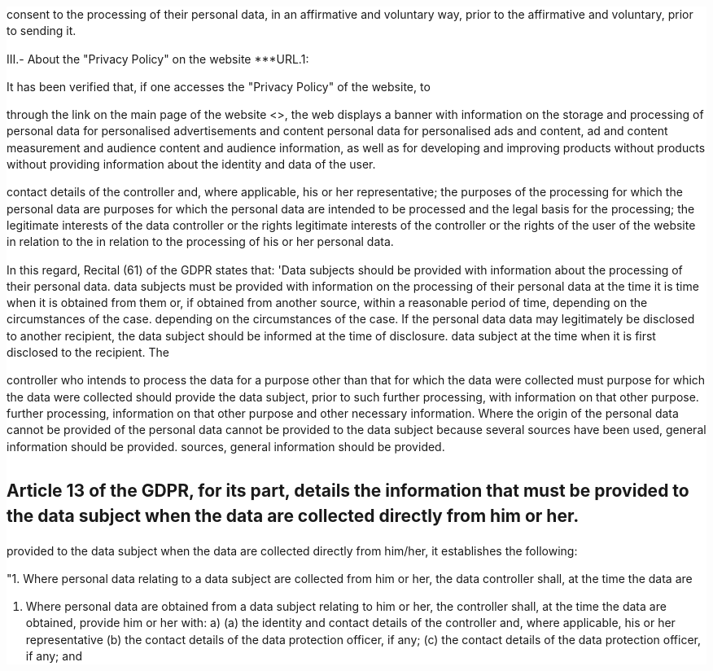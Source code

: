 consent to the processing of their personal data, in an affirmative and voluntary way, prior to the
affirmative and voluntary, prior to sending it.

III.- About the "Privacy Policy" on the website \*\*\*URL.1:

It has been verified that, if one accesses the "Privacy Policy" of the website, to

through the link on the main page of the website <<privacy>>, the web
displays a banner with information on the storage and processing of personal data for personalised advertisements and content
personal data for personalised ads and content, ad and content measurement and audience
content and audience information, as well as for developing and improving products without
products without providing information about the identity and data of the user.

contact details of the controller and, where applicable, his or her representative; the purposes of the processing for which the personal data are
purposes for which the personal data are intended to be processed and the legal basis for the processing; the legitimate interests of the data controller or the rights
legitimate interests of the controller or the rights of the user of the website in relation to the
in relation to the processing of his or her personal data.

In this regard, Recital (61) of the GDPR states that: 'Data subjects should be provided with information about the processing of their personal data.
data subjects must be provided with information on the processing of their personal data at the time it is
time when it is obtained from them or, if obtained from another source, within a reasonable period of time, depending on the circumstances of the case.
depending on the circumstances of the case. If the personal data
data may legitimately be disclosed to another recipient, the data subject should be informed at the time of disclosure.
data subject at the time when it is first disclosed to the recipient. The

controller who intends to process the data for a purpose other than that for which the data were collected must
purpose for which the data were collected should provide the data subject, prior to such further processing, with information on that other purpose.
further processing, information on that other purpose and other necessary information. Where the origin of the personal data cannot be provided
of the personal data cannot be provided to the data subject because several sources have been used, general information should be provided.
sources, general information should be provided.

## Article 13 of the GDPR, for its part, details the information that must be provided to the data subject when the data are collected directly from him or her.

provided to the data subject when the data are collected directly from him/her,
it establishes the following:

"1. Where personal data relating to a data subject are collected from him or her, the data controller shall, at the time the data are
1. Where personal data are obtained from a data subject relating to him or her, the controller shall, at the time the data are obtained, provide him or her with: a)
(a) the identity and contact details of the controller and, where applicable, his or her representative
(b) the contact details of the data protection officer, if any; (c) the contact details of the data protection officer, if any; and
